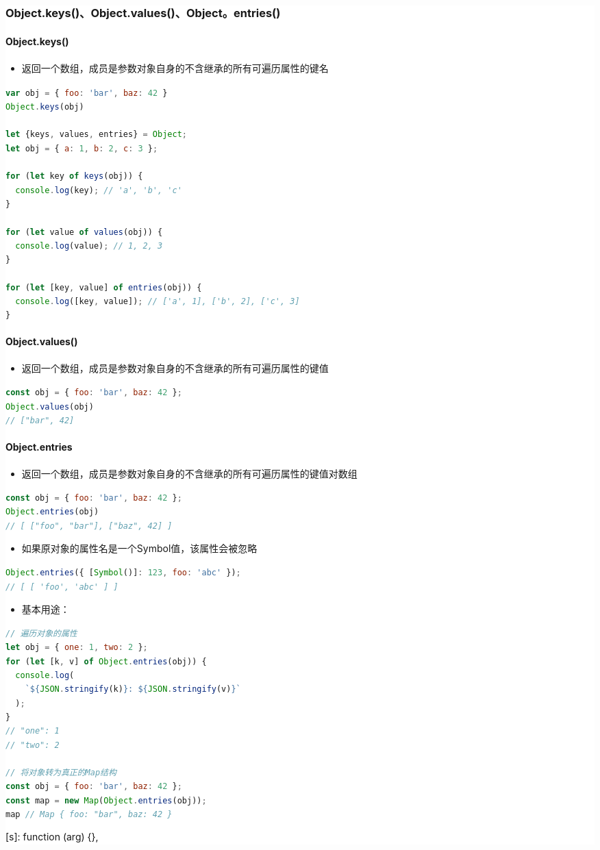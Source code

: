 ### Object.keys()、Object.values()、Object。entries()

#### Object.keys()
- 返回一个数组，成员是参数对象自身的不含继承的所有可遍历属性的键名
```js
var obj = { foo: 'bar', baz: 42 }
Object.keys(obj)

let {keys, values, entries} = Object;
let obj = { a: 1, b: 2, c: 3 };

for (let key of keys(obj)) {
  console.log(key); // 'a', 'b', 'c'
}

for (let value of values(obj)) {
  console.log(value); // 1, 2, 3
}

for (let [key, value] of entries(obj)) {
  console.log([key, value]); // ['a', 1], ['b', 2], ['c', 3]
}
```

#### Object.values()

- 返回一个数组，成员是参数对象自身的不含继承的所有可遍历属性的键值
```js
const obj = { foo: 'bar', baz: 42 };
Object.values(obj)
// ["bar", 42]
```

#### Object.entries

- 返回一个数组，成员是参数对象自身的不含继承的所有可遍历属性的键值对数组
```js
const obj = { foo: 'bar', baz: 42 };
Object.entries(obj)
// [ ["foo", "bar"], ["baz", 42] ]
```

- 如果原对象的属性名是一个Symbol值，该属性会被忽略
```js
Object.entries({ [Symbol()]: 123, foo: 'abc' });
// [ [ 'foo', 'abc' ] ]
```

- 基本用途：
```js
// 遍历对象的属性
let obj = { one: 1, two: 2 };
for (let [k, v] of Object.entries(obj)) {
  console.log(
    `${JSON.stringify(k)}: ${JSON.stringify(v)}`
  );
}
// "one": 1
// "two": 2

// 将对象转为真正的Map结构
const obj = { foo: 'bar', baz: 42 };
const map = new Map(Object.entries(obj));
map // Map { foo: "bar", baz: 42 }
```


  [propKey]: true,
  ['a' + 'bc']: 123
  [keyA]: 'valueA',
  [keyB]: 'valueB'
  [mySymbol]: 'Hello!'
  [s]: function (arg) {},